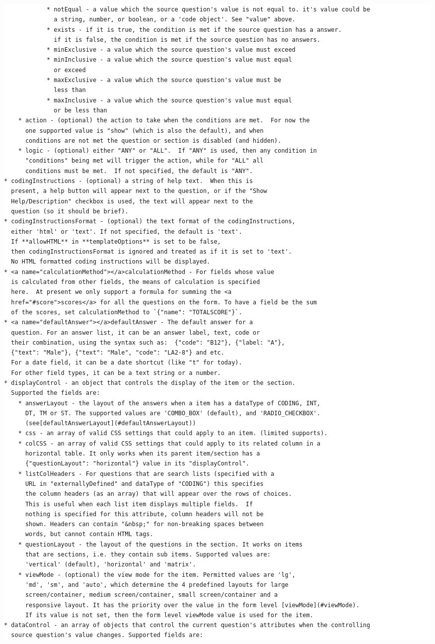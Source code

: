                 * notEqual - a value which the source question's value is not equal to. it's value could be
                  a string, number, or boolean, or a 'code object'. See "value" above.
                * exists - if it is true, the condition is met if the source question has a answer.
                  if it is false, the condition is met if the source question has no answers.    
                * minExclusive - a value which the source question's value must exceed
                * minInclusive - a value which the source question's value must equal
                  or exceed
                * maxExclusive - a value which the source question's value must be
                  less than
                * maxInclusive - a value which the source question's value must equal
                  or be less than
        * action - (optional) the action to take when the conditions are met.  For now the
          one supported value is "show" (which is also the default), and when
          conditions are not met the question or section is disabled (and hidden).
        * logic - (optional) either "ANY" or "ALL".  If "ANY" is used, then any condition in
          "conditions" being met will trigger the action, while for "ALL" all
          conditions must be met.  If not specified, the default is "ANY".
    * codingInstructions - (optional) a string of help text.  When this is
      present, a help button will appear next to the question, or if the "Show
      Help/Description" checkbox is used, the text will appear next to the
      question (so it should be brief).
    * codingInstructionsFormat - (optional) the text format of the codingInstructions,
      either 'html' or 'text'. If not specified, the default is 'text'.
      If **allowHTML** in **templateOptions** is set to be false,
      then codingInstructionsFormat is ignored and treated as if it is set to 'text'.
      No HTML formatted coding instructions will be displayed.
    * <a name="calculationMethod"></a>calculationMethod - For fields whose value
      is calculated from other fields, the means of calculation is specified
      here.  At present we only support a formula for summing the <a
      href="#score">scores</a> for all the questions on the form. To have a field be the sum
      of the scores, set calculationMethod to `{"name": "TOTALSCORE"}`.
    * <a name="defaultAnswer"></a>defaultAnswer - The default answer for a
      question. For an answer list, it can be an answer label, text, code or
      their combination, using the syntax such as:  {"code": "B12"}, {"label: "A"}, 
      {"text": "Male"}, {"text": "Male", "code": "LA2-8"} and etc.
      For a date field, it can be a date shortcut (like "t" for today).
      For other field types, it can be a text string or a number.
    * displayControl - an object that controls the display of the item or the section.
      Supported the fields are:
        * answerLayout - the layout of the answers when a item has a dataType of CODING, INT, 
          DT, TM or ST. The supported values are 'COMBO_BOX' (default), and 'RADIO_CHECKBOX'. 
          (see[defaultAnswerLayout](#defaultAnswerLayout))
        * css - an array of valid CSS settings that could apply to an item. (limited supports).
        * colCSS - an array of valid CSS settings that could apply to its related column in a
          horizontal table. It only works when its parent item/section has a
          {"questionLayout": "horizontal"} value in its "displayControl".
        * listColHeaders - For questions that are search lists (specified with a
          URL in "externallyDefined" and dataType of "CODING") this specifies
          the column headers (as an array) that will appear over the rows of choices.
          This is useful when each list item displays multiple fields.  If
          nothing is specified for this attribute, column headers will not be
          shown. Headers can contain "&nbsp;" for non-breaking spaces between
          words, but cannot contain HTML tags.
        * questionLayout - the layout of the questions in the section. It works on items
          that are sections, i.e. they contain sub items. Supported values are:
          'vertical' (default), 'horizontal' and 'matrix'.
        * viewMode - (optional) the view mode for the item. Permitted values are 'lg',
          'md', 'sm', and 'auto', which determine the 4 predefined layouts for large
          screen/container, medium screen/container, small screen/container and a
          responsive layout. It has the priority over the value in the form level [viewMode](#viewMode).
          If its value is not set, then the form level viewMode value is used for the item.
    * dataControl - an array of objects that control the current question's attributes when the controlling
      source question's value changes. Supported fields are: